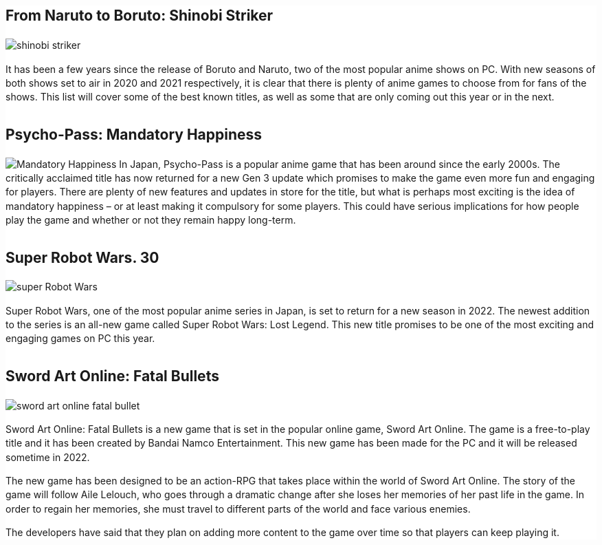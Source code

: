   

## From Naruto to Boruto: Shinobi Striker

 ![shinobi striker](https://image.api.playstation.com/cdn/EP0700/CUSA08767_00/BhwVsKcOZYfNnltw14ZoF9sauTSEi5pd.png) 

It has been a few years since the release of Boruto and Naruto, two of the most popular anime shows on PC. With new seasons of both shows set to air in 2020 and 2021 respectively, it is clear that there is plenty of anime games to choose from for fans of the shows. This list will cover some of the best known titles, as well as some that are only coming out this year or in the next.

  

## Psycho-Pass: Mandatory Happiness

![Mandatory Happiness](https://cdn.akamai.steamstatic.com/steam/apps/522880/capsule_616x353.jpg?t=1599078807)
In Japan, Psycho-Pass is a popular anime game that has been around since the early 2000s. The critically acclaimed title has now returned for a new Gen 3 update which promises to make the game even more fun and engaging for players. There are plenty of new features and updates in store for the title, but what is perhaps most exciting is the idea of mandatory happiness – or at least making it compulsory for some players. This could have serious implications for how people play the game and whether or not they remain happy long-term.

  
  

## Super Robot Wars. 30

  ![super Robot Wars](https://cdn.cloudflare.steamstatic.com/steam/apps/898750/capsule_616x353.jpg?t=1665993840)

Super Robot Wars, one of the most popular anime series in Japan, is set to return for a new season in 2022. The newest addition to the series is an all-new game called Super Robot Wars: Lost Legend. This new title promises to be one of the most exciting and engaging games on PC this year.

## Sword Art Online: Fatal Bullets

  ![sword art online fatal bullet](https://cdn.akamai.steamstatic.com/steam/apps/626690/capsule_616x353.jpg?t=1646435298)

Sword Art Online: Fatal Bullets is a new game that is set in the popular online game, Sword Art Online. The game is a free-to-play title and it has been created by Bandai Namco Entertainment. This new game has been made for the PC and it will be released sometime in 2022.

  

The new game has been designed to be an action-RPG that takes place within the world of Sword Art Online. The story of the game will follow Aile Lelouch, who goes through a dramatic change after she loses her memories of her past life in the game. In order to regain her memories, she must travel to different parts of the world and face various enemies.

  

The developers have said that they plan on adding more content to the game over time so that players can keep playing it.

  
